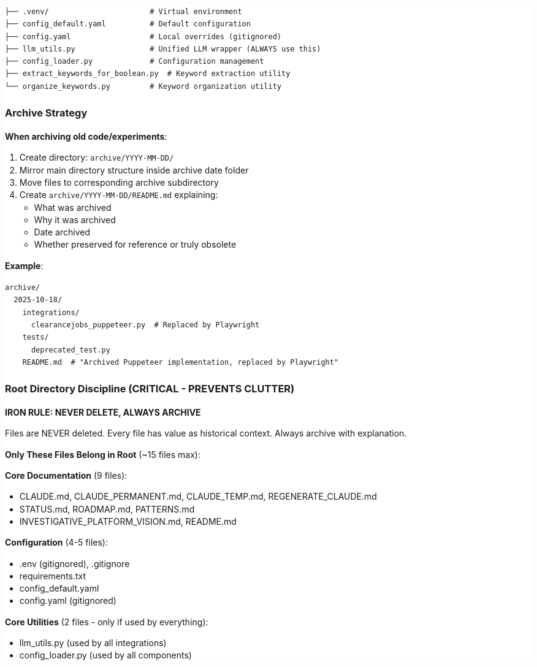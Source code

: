 ```
├── .venv/                       # Virtual environment
├── config_default.yaml          # Default configuration
├── config.yaml                  # Local overrides (gitignored)
├── llm_utils.py                 # Unified LLM wrapper (ALWAYS use this)
├── config_loader.py             # Configuration management
├── extract_keywords_for_boolean.py  # Keyword extraction utility
└── organize_keywords.py         # Keyword organization utility
```

### Archive Strategy

**When archiving old code/experiments**:
1. Create directory: `archive/YYYY-MM-DD/`
2. Mirror main directory structure inside archive date folder
3. Move files to corresponding archive subdirectory
4. Create `archive/YYYY-MM-DD/README.md` explaining:
   - What was archived
   - Why it was archived
   - Date archived
   - Whether preserved for reference or truly obsolete

**Example**:
```
archive/
  2025-10-18/
    integrations/
      clearancejobs_puppeteer.py  # Replaced by Playwright
    tests/
      deprecated_test.py
    README.md  # "Archived Puppeteer implementation, replaced by Playwright"
```

### Root Directory Discipline (CRITICAL - PREVENTS CLUTTER)

**IRON RULE: NEVER DELETE, ALWAYS ARCHIVE**

Files are NEVER deleted. Every file has value as historical context. Always archive with explanation.

**Only These Files Belong in Root** (~15 files max):

**Core Documentation** (9 files):
- CLAUDE.md, CLAUDE_PERMANENT.md, CLAUDE_TEMP.md, REGENERATE_CLAUDE.md
- STATUS.md, ROADMAP.md, PATTERNS.md
- INVESTIGATIVE_PLATFORM_VISION.md, README.md

**Configuration** (4-5 files):
- .env (gitignored), .gitignore
- requirements.txt
- config_default.yaml
- config.yaml (gitignored)

**Core Utilities** (2 files - only if used by everything):
- llm_utils.py (used by all integrations)
- config_loader.py (used by all components)
